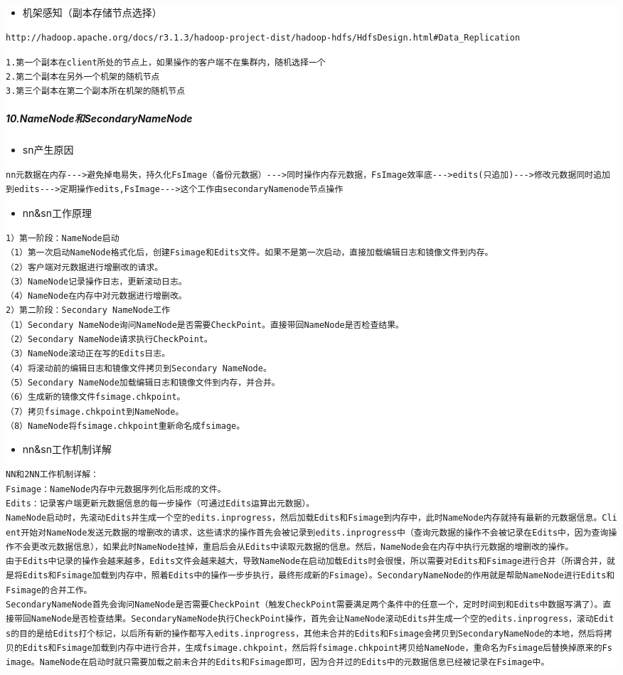 * 机架感知（副本存储节点选择）

```
http://hadoop.apache.org/docs/r3.1.3/hadoop-project-dist/hadoop-hdfs/HdfsDesign.html#Data_Replication
```

```
1.第一个副本在client所处的节点上，如果操作的客户端不在集群内，随机选择一个
2.第二个副本在另外一个机架的随机节点
3.第三个副本在第二个副本所在机架的随机节点
```

##### 10.NameNode和SecondaryNameNode

* sn产生原因

```
nn元数据在内存--->避免掉电易失，持久化FsImage（备份元数据）--->同时操作内存元数据，FsImage效率底--->edits(只追加)--->修改元数据同时追加到edits--->定期操作edits,FsImage--->这个工作由secondaryNamenode节点操作
```

* nn&sn工作原理

```
1）第一阶段：NameNode启动
（1）第一次启动NameNode格式化后，创建Fsimage和Edits文件。如果不是第一次启动，直接加载编辑日志和镜像文件到内存。
（2）客户端对元数据进行增删改的请求。
（3）NameNode记录操作日志，更新滚动日志。
（4）NameNode在内存中对元数据进行增删改。
2）第二阶段：Secondary NameNode工作
（1）Secondary NameNode询问NameNode是否需要CheckPoint。直接带回NameNode是否检查结果。
（2）Secondary NameNode请求执行CheckPoint。
（3）NameNode滚动正在写的Edits日志。
（4）将滚动前的编辑日志和镜像文件拷贝到Secondary NameNode。
（5）Secondary NameNode加载编辑日志和镜像文件到内存，并合并。
（6）生成新的镜像文件fsimage.chkpoint。
（7）拷贝fsimage.chkpoint到NameNode。
（8）NameNode将fsimage.chkpoint重新命名成fsimage。

```

* nn&sn工作机制详解

```
NN和2NN工作机制详解：
Fsimage：NameNode内存中元数据序列化后形成的文件。
Edits：记录客户端更新元数据信息的每一步操作（可通过Edits运算出元数据）。
NameNode启动时，先滚动Edits并生成一个空的edits.inprogress，然后加载Edits和Fsimage到内存中，此时NameNode内存就持有最新的元数据信息。Client开始对NameNode发送元数据的增删改的请求，这些请求的操作首先会被记录到edits.inprogress中（查询元数据的操作不会被记录在Edits中，因为查询操作不会更改元数据信息），如果此时NameNode挂掉，重启后会从Edits中读取元数据的信息。然后，NameNode会在内存中执行元数据的增删改的操作。
由于Edits中记录的操作会越来越多，Edits文件会越来越大，导致NameNode在启动加载Edits时会很慢，所以需要对Edits和Fsimage进行合并（所谓合并，就是将Edits和Fsimage加载到内存中，照着Edits中的操作一步步执行，最终形成新的Fsimage）。SecondaryNameNode的作用就是帮助NameNode进行Edits和Fsimage的合并工作。
SecondaryNameNode首先会询问NameNode是否需要CheckPoint（触发CheckPoint需要满足两个条件中的任意一个，定时时间到和Edits中数据写满了）。直接带回NameNode是否检查结果。SecondaryNameNode执行CheckPoint操作，首先会让NameNode滚动Edits并生成一个空的edits.inprogress，滚动Edits的目的是给Edits打个标记，以后所有新的操作都写入edits.inprogress，其他未合并的Edits和Fsimage会拷贝到SecondaryNameNode的本地，然后将拷贝的Edits和Fsimage加载到内存中进行合并，生成fsimage.chkpoint，然后将fsimage.chkpoint拷贝给NameNode，重命名为Fsimage后替换掉原来的Fsimage。NameNode在启动时就只需要加载之前未合并的Edits和Fsimage即可，因为合并过的Edits中的元数据信息已经被记录在Fsimage中。

```
